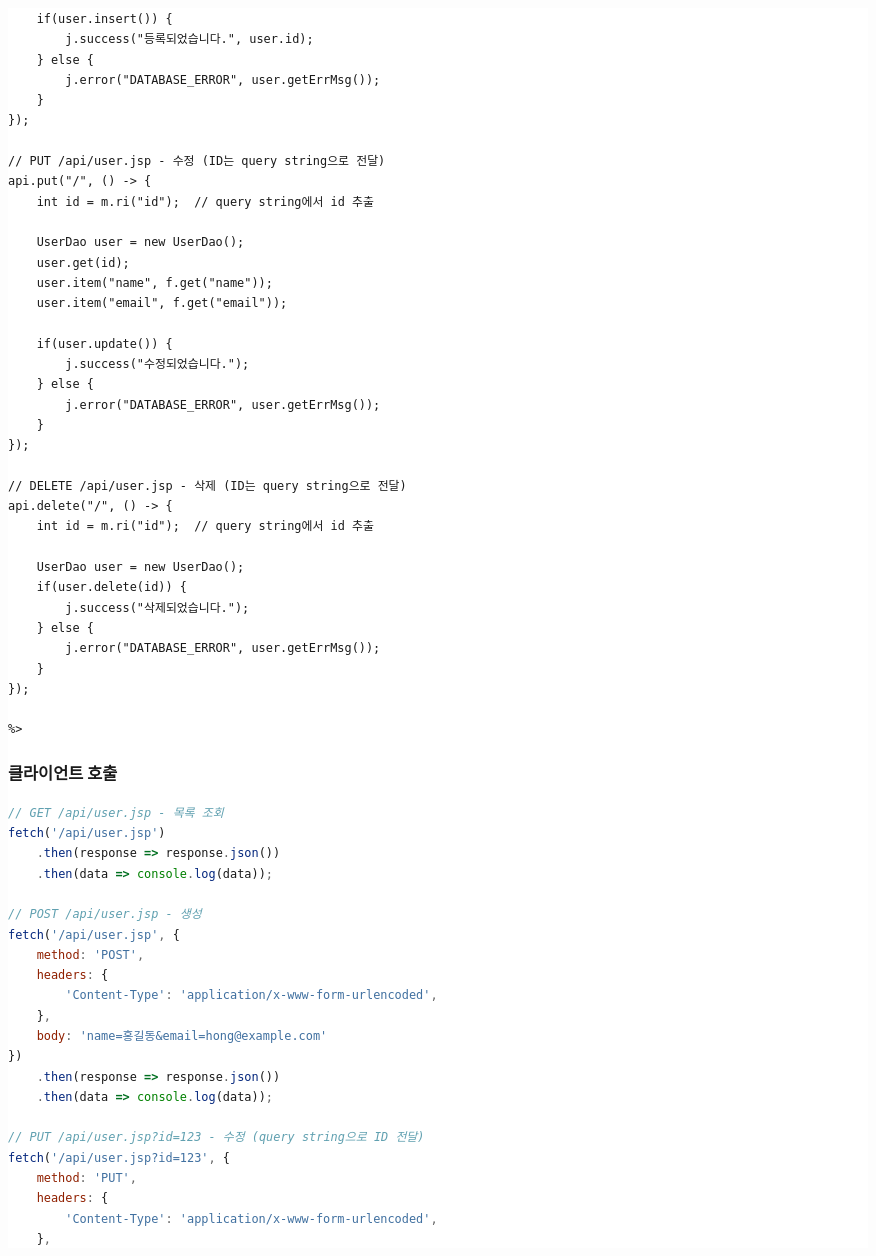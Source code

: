 ```jsp
    if(user.insert()) {
        j.success("등록되었습니다.", user.id);
    } else {
        j.error("DATABASE_ERROR", user.getErrMsg());
    }
});

// PUT /api/user.jsp - 수정 (ID는 query string으로 전달)
api.put("/", () -> {
    int id = m.ri("id");  // query string에서 id 추출

    UserDao user = new UserDao();
    user.get(id);
    user.item("name", f.get("name"));
    user.item("email", f.get("email"));

    if(user.update()) {
        j.success("수정되었습니다.");
    } else {
        j.error("DATABASE_ERROR", user.getErrMsg());
    }
});

// DELETE /api/user.jsp - 삭제 (ID는 query string으로 전달)
api.delete("/", () -> {
    int id = m.ri("id");  // query string에서 id 추출

    UserDao user = new UserDao();
    if(user.delete(id)) {
        j.success("삭제되었습니다.");
    } else {
        j.error("DATABASE_ERROR", user.getErrMsg());
    }
});

%>
```

### 클라이언트 호출

```javascript
// GET /api/user.jsp - 목록 조회
fetch('/api/user.jsp')
    .then(response => response.json())
    .then(data => console.log(data));

// POST /api/user.jsp - 생성
fetch('/api/user.jsp', {
    method: 'POST',
    headers: {
        'Content-Type': 'application/x-www-form-urlencoded',
    },
    body: 'name=홍길동&email=hong@example.com'
})
    .then(response => response.json())
    .then(data => console.log(data));

// PUT /api/user.jsp?id=123 - 수정 (query string으로 ID 전달)
fetch('/api/user.jsp?id=123', {
    method: 'PUT',
    headers: {
        'Content-Type': 'application/x-www-form-urlencoded',
    },
```